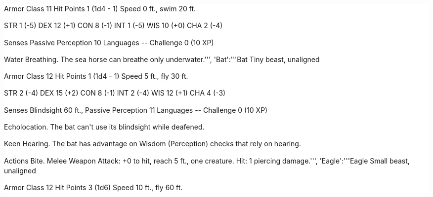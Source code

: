Armor Class 11
Hit Points 1 (1d4 - 1)
Speed 0 ft., swim 20 ft.

STR
1 (-5)
DEX
12 (+1)
CON
8 (-1)
INT
1 (-5)
WIS
10 (+0)
CHA
2 (-4)

Senses Passive Perception 10
Languages --
Challenge 0 (10 XP)

Water Breathing. The sea horse can breathe only underwater.''', 'Bat':'''Bat
Tiny beast, unaligned

Armor Class 12
Hit Points 1 (1d4 - 1)
Speed 5 ft., fly 30 ft.

STR
2 (-4)
DEX
15 (+2)
CON
8 (-1)
INT
2 (-4)
WIS
12 (+1)
CHA
4 (-3)

Senses Blindsight 60 ft., Passive Perception 11
Languages --
Challenge 0 (10 XP)

Echolocation. The bat can't use its blindsight while deafened.

Keen Hearing. The bat has advantage on Wisdom (Perception) checks that rely on hearing.

Actions
Bite. Melee Weapon Attack: +0 to hit, reach 5 ft., one creature. Hit: 1 piercing damage.''', 'Eagle':'''Eagle
Small beast, unaligned

Armor Class 12
Hit Points 3 (1d6)
Speed 10 ft., fly 60 ft.
